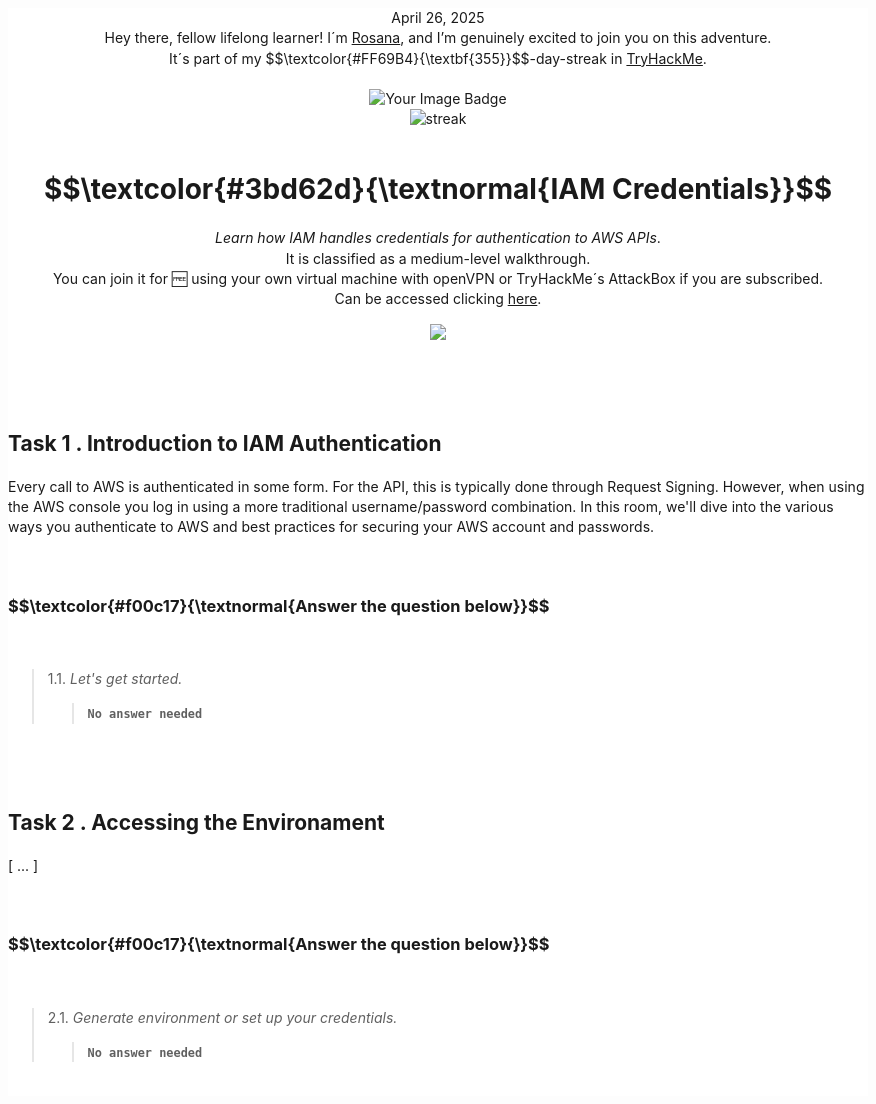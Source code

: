 <p align="center">April 26, 2025<br>
Hey there, fellow lifelong learner! I´m <a href="https://www.linkedin.com/in/rosanafssantos/">Rosana</a>, and I’m genuinely excited to join you on this adventure.<br>
It´s part of my $$\textcolor{#FF69B4}{\textbf{355}}$$-day-streak in  <a href="https://tryhackme.com">TryHackMe</a>.<br><br>
<img width="300px" src="https://github.com/user-attachments/assets/59a3f9a9-09da-4563-883c-95bc2adafea3" alt="Your Image Badge"><br>
<img width="200px" src="https://github.com/user-attachments/assets/13f4c27b-45b5-4246-be5f-de6d1805ed82" alt="streak"><br></p>
<h1 align="center"> $$\textcolor{#3bd62d}{\textnormal{IAM Credentials}}$$</h1>
<p align="center"><em>Learn how IAM handles credentials for authentication to AWS APIs</em>.<br>
It is classified as a medium-level walkthrough.<br>
You can join it for 🆓 using your own virtual machine with openVPN or TryHackMe´s AttackBox if you are subscribed.<br>
Can be accessed clicking  <a href="https://tryhackme.com/room/iamcredentials">here</a>.</p>


<p align="center"> <img width="1000px" src="https://github.com/user-attachments/assets/444af653-20e3-4b27-b56e-83e63fd51af7"> </p>



<br>
<br>

<h2>Task 1 . Introduction to IAM Authentication </h2>

<p>Every call to AWS is authenticated in some form. For the API, this is typically done through Request Signing. However, when using the AWS console you log in using a more traditional username/password combination. In this room, we'll dive into the various ways you authenticate to AWS and best practices for securing your AWS account and passwords.</p>

<br>

<h3 align="left"> $$\textcolor{#f00c17}{\textnormal{Answer the question below}}$$ </h3>

<br>

> 1.1. <em>Let's get started.</em><br><a id='1.1'></a>
>> <strong><code>No answer needed</code></strong><br>
<p></p>

<br>
<br>

<h2>Task 2 . Accessing the Environament</h2>

<p>[ ... ]</p>

<br>

<h3 align="left"> $$\textcolor{#f00c17}{\textnormal{Answer the question below}}$$ </h3>

<br>

> 2.1. <em>Generate environment or set up your credentials.</em><br><a id='2.1'></a>
>> <strong><code>No answer needed</code></strong><br>
<p></p>

<br>
